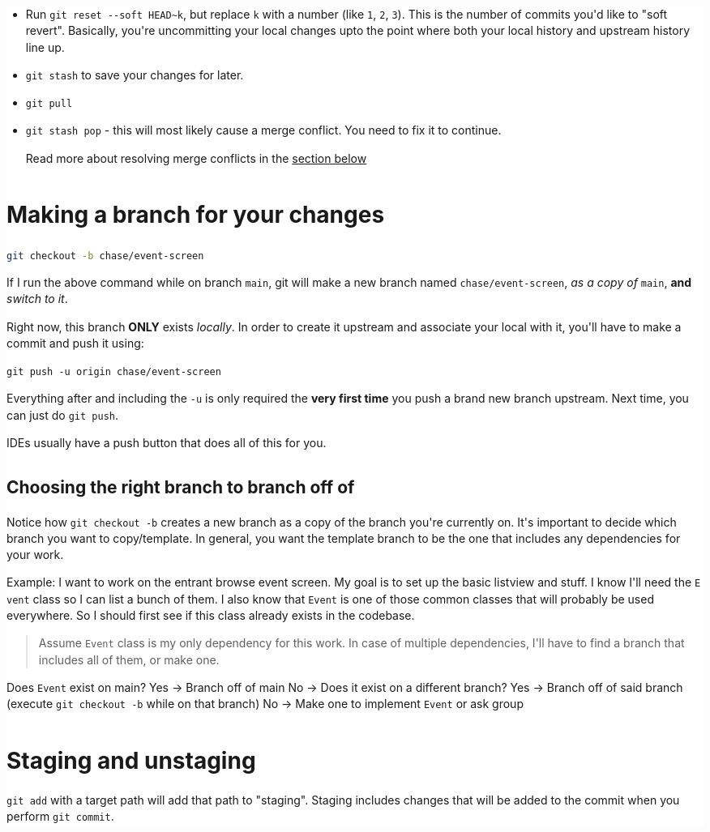 - Run `git reset --soft HEAD~k`, but replace `k` with a number (like `1`, `2`, `3`). This is the number of commits you'd like to "soft revert". Basically, you're uncommitting your local changes upto the point where both your local history and upstream history line up.
- `git stash` to save your changes for later.
- `git pull`
- `git stash pop` - this will most likely cause a merge conflict. You need to fix it to continue.

  Read more about resolving merge conflicts in the [section below](#merge-conflicts)

# Making a branch for your changes

```sh
git checkout -b chase/event-screen
```
If I run the above command while on branch `main`, git will make a new branch named `chase/event-screen`, _as a copy of_ `main`, **and** _switch to it_.

Right now, this branch **ONLY** exists _locally_. In order to create it upstream and associate your local with it, you'll have to make a commit and push it using:

```
git push -u origin chase/event-screen
```

Everything after and including the `-u` is only required the **very first time** you push a brand new branch upstream. Next time, you can just do `git push`.

IDEs usually have a push button that does all of this for you.

## Choosing the right branch to branch off of

Notice how `git checkout -b` creates a new branch as a copy of the branch you're currently on. It's important to decide which branch you want to copy/template. In general, you want the template branch to be the one that includes any dependencies for your work.

Example: I want to work on the entrant browse event screen. My goal is to set up the basic listview and stuff. I know I'll need the `Event` class so I can list a bunch of them. I also know that `Event` is one of those common classes that will probably be used everywhere. So I should first see if this class already exists in the codebase.

> Assume `Event` class is my only dependency for this work. In case of multiple dependencies, I'll have to find a branch that includes all of them, or make one.

Does `Event` exist on main?
  Yes -> Branch off of main
  No -> Does it exist on a different branch?
    Yes -> Branch off of said branch (execute `git checkout -b` while on that branch)
    No -> Make one to implement `Event` or ask group

# Staging and unstaging

`git add` with a target path will add that path to "staging". Staging includes changes that will be added to the commit when you perform `git commit`.
